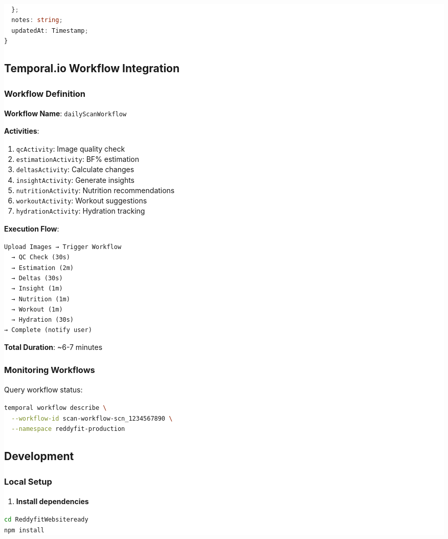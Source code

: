 ```typescript
  };
  notes: string;
  updatedAt: Timestamp;
}
```

## Temporal.io Workflow Integration

### Workflow Definition

**Workflow Name**: `dailyScanWorkflow`

**Activities**:
1. `qcActivity`: Image quality check
2. `estimationActivity`: BF% estimation
3. `deltasActivity`: Calculate changes
4. `insightActivity`: Generate insights
5. `nutritionActivity`: Nutrition recommendations
6. `workoutActivity`: Workout suggestions
7. `hydrationActivity`: Hydration tracking

**Execution Flow**:
```
Upload Images → Trigger Workflow
  → QC Check (30s)
  → Estimation (2m)
  → Deltas (30s)
  → Insight (1m)
  → Nutrition (1m)
  → Workout (1m)
  → Hydration (30s)
→ Complete (notify user)
```

**Total Duration**: ~6-7 minutes

### Monitoring Workflows

Query workflow status:
```bash
temporal workflow describe \
  --workflow-id scan-workflow-scn_1234567890 \
  --namespace reddyfit-production
```

## Development

### Local Setup

1. **Install dependencies**
```bash
cd ReddyfitWebsiteready
npm install
```
